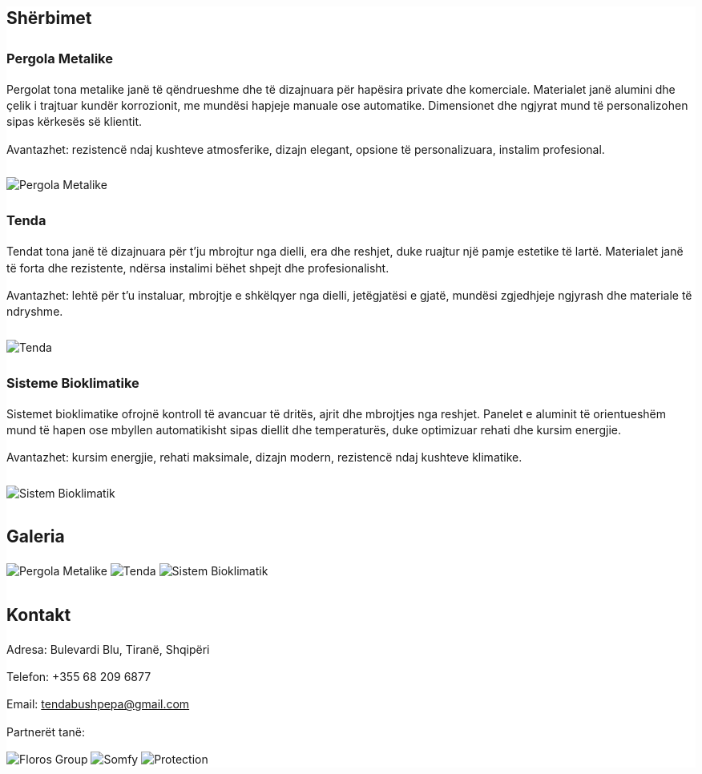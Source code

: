 <section id="services">
<h2>Shërbimet</h2>

<h3>Pergola Metalike</h3>
<p>Pergolat tona metalike janë të qëndrueshme dhe të dizajnuara për hapësira private dhe komerciale. Materialet janë alumini dhe çelik i trajtuar kundër korrozionit, me mundësi hapjeje manuale ose automatike. Dimensionet dhe ngjyrat mund të personalizohen sipas kërkesës së klientit.</p>
<p>Avantazhet: rezistencë ndaj kushteve atmosferike, dizajn elegant, opsione të personalizuara, instalim profesional.</p>
<img src="https://cdn.pixabay.com/photo/2017/08/07/01/32/pergola-2600133_1280.jpg" alt="Pergola Metalike" style="width:100%; max-width:500px; margin-top:10px;">

<h3>Tenda</h3>
<p>Tendat tona janë të dizajnuara për t’ju mbrojtur nga dielli, era dhe reshjet, duke ruajtur një pamje estetike të lartë. Materialet janë të forta dhe rezistente, ndërsa instalimi bëhet shpejt dhe profesionalisht.</p>
<p>Avantazhet: lehtë për t’u instaluar, mbrojtje e shkëlqyer nga dielli, jetëgjatësi e gjatë, mundësi zgjedhjeje ngjyrash dhe materiale të ndryshme.</p>
<img src="https://cdn.pixabay.com/photo/2017/08/11/08/19/awning-2629307_1280.jpg" alt="Tenda" style="width:100%; max-width:500px; margin-top:10px;">

<h3>Sisteme Bioklimatike</h3>
<p>Sistemet bioklimatike ofrojnë kontroll të avancuar të dritës, ajrit dhe mbrojtjes nga reshjet. Panelet e aluminit të orientueshëm mund të hapen ose mbyllen automatikisht sipas diellit dhe temperaturës, duke optimizuar rehati dhe kursim energjie.</p>
<p>Avantazhet: kursim energjie, rehati maksimale, dizajn modern, rezistencë ndaj kushteve klimatike.</p>
<img src="https://cdn.pixabay.com/photo/2020/07/08/16/24/pergola-5374422_1280.jpg" alt="Sistem Bioklimatik" style="width:100%; max-width:500px; margin-top:10px;">
</section>

<section id="gallery">
<h2>Galeria</h2>
<div class="gallery">
    <img src="https://cdn.pixabay.com/photo/2017/08/07/01/32/pergola-2600133_1280.jpg" alt="Pergola Metalike">
    <img src="https://cdn.pixabay.com/photo/2017/08/11/08/19/awning-2629307_1280.jpg" alt="Tenda">
    <img src="https://cdn.pixabay.com/photo/2020/07/08/16/24/pergola-5374422_1280.jpg" alt="Sistem Bioklimatik">
</div>
</section>

<section id="contact">
<h2>Kontakt</h2>
<p>Adresa: Bulevardi Blu, Tiranë, Shqipëri</p>
<p>Telefon: +355 68 209 6877</p>
<p>Email: <a href="mailto:tendabushpepa@gmail.com">tendabushpepa@gmail.com</a></p>
</section>

<footer>
<p>Partnerët tanë:</p>
<img src="https://via.placeholder.com/120x60?text=Floros+Group" alt="Floros Group">
<img src="https://via.placeholder.com/120x60?text=Somfy" alt="Somfy">
<img src="https://via.placeholder.com/120x60?text=Protection" alt="Protection">
</footer>

</body>
</html>
